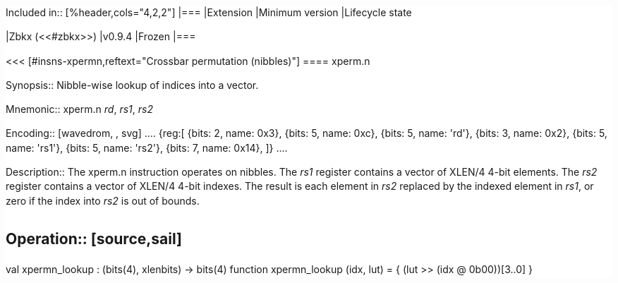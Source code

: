 Included in::
[%header,cols="4,2,2"]
|===
|Extension
|Minimum version
|Lifecycle state

|Zbkx (<<#zbkx>>)
|v0.9.4
|Frozen
|===

<<<
[#insns-xpermn,reftext="Crossbar permutation (nibbles)"]
\==== xperm.n

Synopsis::
Nibble-wise lookup of indices into a vector.

Mnemonic::
xperm.n _rd_, _rs1_, _rs2_

Encoding::
[wavedrom, , svg]
....
{reg:[
{bits: 2, name: 0x3},
{bits: 5, name: 0xc},
{bits: 5, name: 'rd'},
{bits: 3, name: 0x2},
{bits: 5, name: 'rs1'},
{bits: 5, name: 'rs2'},
{bits: 7, name: 0x14},
]}
....

Description::
The xperm.n instruction operates on nibbles.
The _rs1_ register contains a vector of XLEN/4 4-bit elements.
The _rs2_ register contains a vector of XLEN/4 4-bit indexes.
The result is each element in _rs2_ replaced by the indexed element in _rs1_,
or zero if the index into _rs2_ is out of bounds.

Operation::
[source,sail]
-----------------------------------------------------------------

val xpermn_lookup : (bits(4), xlenbits) -> bits(4)
function xpermn_lookup (idx, lut) = {
(lut >> (idx @ 0b00))[3..0]
}
